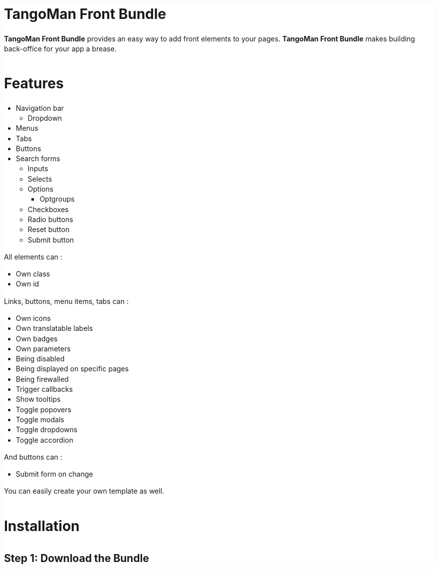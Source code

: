 TangoMan Front Bundle
=====================

**TangoMan Front Bundle** provides an easy way to add front elements to your pages.
**TangoMan Front Bundle** makes building back-office for your app a brease.

Features
========

- Navigation bar
    - Dropdown
- Menus
- Tabs
- Buttons
- Search forms
    - Inputs
    - Selects
    - Options
        - Optgroups
    - Checkboxes
    - Radio buttons
    - Reset button
    - Submit button

All elements can :

- Own class
- Own id

Links, buttons, menu items, tabs can :

- Own icons
- Own translatable labels
- Own badges
- Own parameters
- Being disabled
- Being displayed on specific pages
- Being firewalled
- Trigger callbacks
- Show tooltips
- Toggle popovers
- Toggle modals
- Toggle dropdowns
- Toggle accordion

And buttons can :

- Submit form on change

You can easily create your own template as well.

Installation
============

Step 1: Download the Bundle
---------------------------
